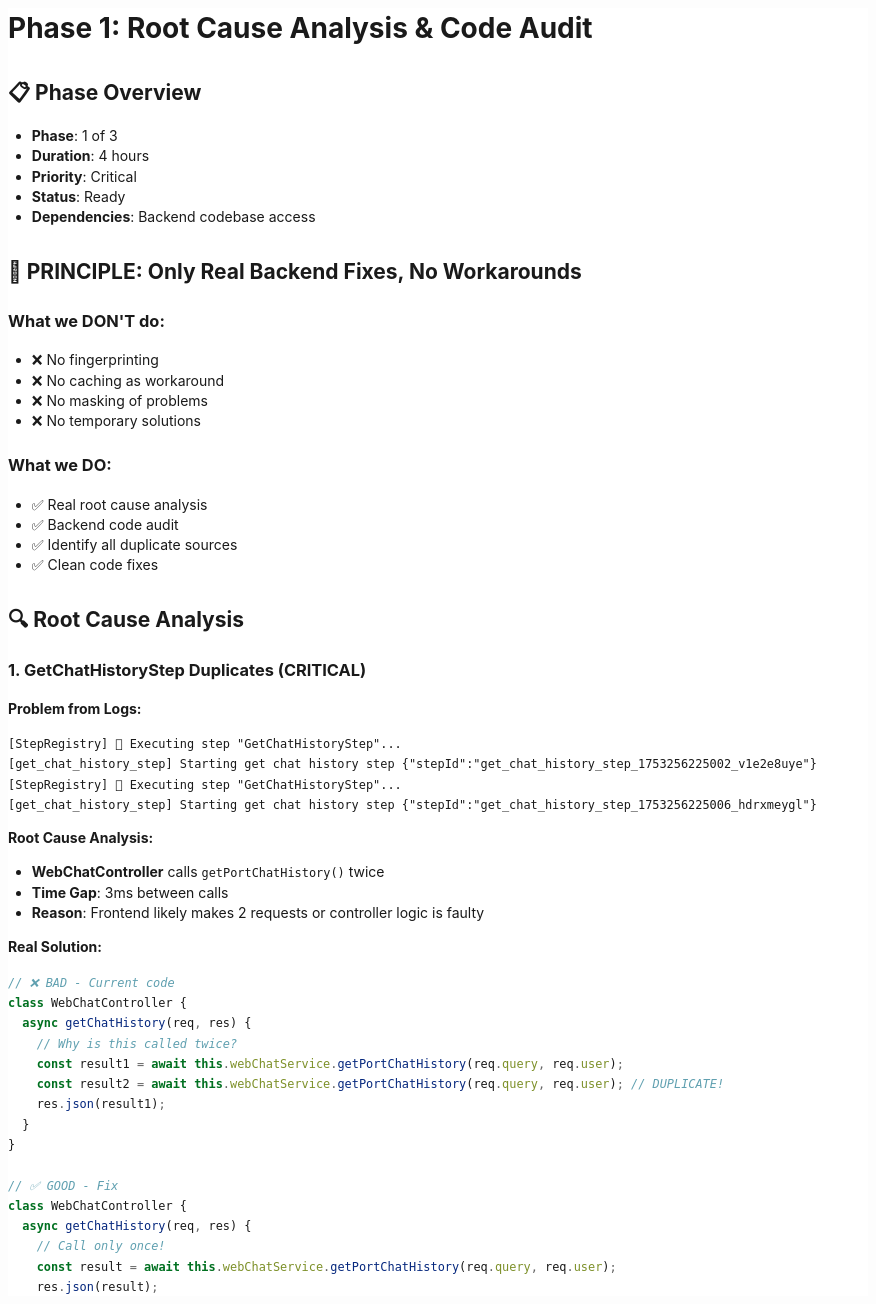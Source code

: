 # Phase 1: Root Cause Analysis & Code Audit

## 📋 Phase Overview
- **Phase**: 1 of 3
- **Duration**: 4 hours
- **Priority**: Critical
- **Status**: Ready
- **Dependencies**: Backend codebase access

## 🎯 **PRINCIPLE: Only Real Backend Fixes, No Workarounds**

### **What we DON'T do:**
- ❌ No fingerprinting
- ❌ No caching as workaround
- ❌ No masking of problems
- ❌ No temporary solutions

### **What we DO:**
- ✅ Real root cause analysis
- ✅ Backend code audit
- ✅ Identify all duplicate sources
- ✅ Clean code fixes

## 🔍 **Root Cause Analysis**

### **1. GetChatHistoryStep Duplicates (CRITICAL)**

**Problem from Logs:**
```
[StepRegistry] 🚀 Executing step "GetChatHistoryStep"...
[get_chat_history_step] Starting get chat history step {"stepId":"get_chat_history_step_1753256225002_v1e2e8uye"}
[StepRegistry] 🚀 Executing step "GetChatHistoryStep"...
[get_chat_history_step] Starting get chat history step {"stepId":"get_chat_history_step_1753256225006_hdrxmeygl"}
```

**Root Cause Analysis:**
- **WebChatController** calls `getPortChatHistory()` twice
- **Time Gap**: 3ms between calls
- **Reason**: Frontend likely makes 2 requests or controller logic is faulty

**Real Solution:**
```javascript
// ❌ BAD - Current code
class WebChatController {
  async getChatHistory(req, res) {
    // Why is this called twice?
    const result1 = await this.webChatService.getPortChatHistory(req.query, req.user);
    const result2 = await this.webChatService.getPortChatHistory(req.query, req.user); // DUPLICATE!
    res.json(result1);
  }
}

// ✅ GOOD - Fix
class WebChatController {
  async getChatHistory(req, res) {
    // Call only once!
    const result = await this.webChatService.getPortChatHistory(req.query, req.user);
    res.json(result);
```